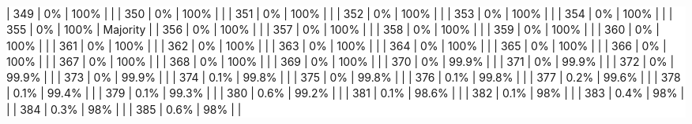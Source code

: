| 349 | 0% | 100% |  |
| 350 | 0% | 100% |  |
| 351 | 0% | 100% |  |
| 352 | 0% | 100% |  |
| 353 | 0% | 100% |  |
| 354 | 0% | 100% |  |
| 355 | 0% | 100% | Majority |
| 356 | 0% | 100% |  |
| 357 | 0% | 100% |  |
| 358 | 0% | 100% |  |
| 359 | 0% | 100% |  |
| 360 | 0% | 100% |  |
| 361 | 0% | 100% |  |
| 362 | 0% | 100% |  |
| 363 | 0% | 100% |  |
| 364 | 0% | 100% |  |
| 365 | 0% | 100% |  |
| 366 | 0% | 100% |  |
| 367 | 0% | 100% |  |
| 368 | 0% | 100% |  |
| 369 | 0% | 100% |  |
| 370 | 0% | 99.9% |  |
| 371 | 0% | 99.9% |  |
| 372 | 0% | 99.9% |  |
| 373 | 0% | 99.9% |  |
| 374 | 0.1% | 99.8% |  |
| 375 | 0% | 99.8% |  |
| 376 | 0.1% | 99.8% |  |
| 377 | 0.2% | 99.6% |  |
| 378 | 0.1% | 99.4% |  |
| 379 | 0.1% | 99.3% |  |
| 380 | 0.6% | 99.2% |  |
| 381 | 0.1% | 98.6% |  |
| 382 | 0.1% | 98% |  |
| 383 | 0.4% | 98% |  |
| 384 | 0.3% | 98% |  |
| 385 | 0.6% | 98% |  |